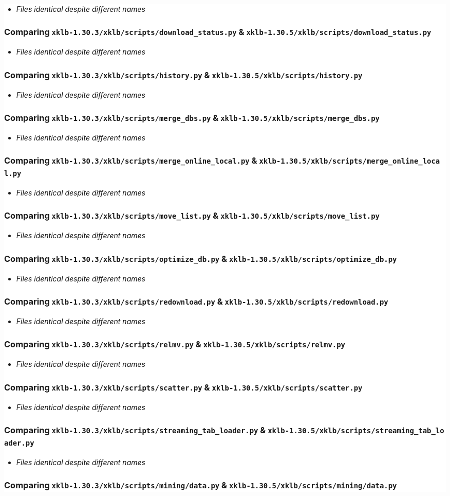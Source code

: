  * *Files identical despite different names*

### Comparing `xklb-1.30.3/xklb/scripts/download_status.py` & `xklb-1.30.5/xklb/scripts/download_status.py`

 * *Files identical despite different names*

### Comparing `xklb-1.30.3/xklb/scripts/history.py` & `xklb-1.30.5/xklb/scripts/history.py`

 * *Files identical despite different names*

### Comparing `xklb-1.30.3/xklb/scripts/merge_dbs.py` & `xklb-1.30.5/xklb/scripts/merge_dbs.py`

 * *Files identical despite different names*

### Comparing `xklb-1.30.3/xklb/scripts/merge_online_local.py` & `xklb-1.30.5/xklb/scripts/merge_online_local.py`

 * *Files identical despite different names*

### Comparing `xklb-1.30.3/xklb/scripts/move_list.py` & `xklb-1.30.5/xklb/scripts/move_list.py`

 * *Files identical despite different names*

### Comparing `xklb-1.30.3/xklb/scripts/optimize_db.py` & `xklb-1.30.5/xklb/scripts/optimize_db.py`

 * *Files identical despite different names*

### Comparing `xklb-1.30.3/xklb/scripts/redownload.py` & `xklb-1.30.5/xklb/scripts/redownload.py`

 * *Files identical despite different names*

### Comparing `xklb-1.30.3/xklb/scripts/relmv.py` & `xklb-1.30.5/xklb/scripts/relmv.py`

 * *Files identical despite different names*

### Comparing `xklb-1.30.3/xklb/scripts/scatter.py` & `xklb-1.30.5/xklb/scripts/scatter.py`

 * *Files identical despite different names*

### Comparing `xklb-1.30.3/xklb/scripts/streaming_tab_loader.py` & `xklb-1.30.5/xklb/scripts/streaming_tab_loader.py`

 * *Files identical despite different names*

### Comparing `xklb-1.30.3/xklb/scripts/mining/data.py` & `xklb-1.30.5/xklb/scripts/mining/data.py`
